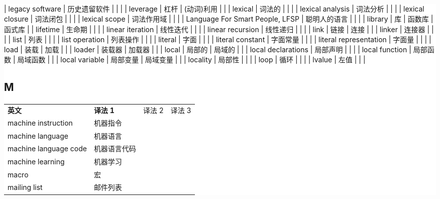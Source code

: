| legacy software                 | 历史遗留软件 |            |        |
| leverage                        | 杠杆         | (动词)利用 |        |
| lexical                         | 词法的       |            |        |
| lexical analysis                | 词法分析     |            |        |
| lexical closure                 | 词法闭包     |            |        |
| lexical scope                   | 词法作用域   |            |        |
| Language For Smart People, LFSP | 聪明人的语言 |            |        |
| library                         | 库           | 函数库     | 函式库 |
| lifetime                        | 生命期       |            |        |
| linear iteration                | 线性迭代     |            |        |
| linear recursion                | 线性递归     |            |        |
| link                            | 链接         | 连接       |        |
| linker                          | 连接器       |            |        |
| list                            | 列表         |            |        |
| list operation                  | 列表操作     |            |        |
| literal                         | 字面         |            |        |
| literal constant                | 字面常量     |            |        |
| literal representation          | 字面量       |            |        |
| load                            | 装载         | 加载       |        |
| loader                          | 装载器       | 加载器     |        |
| local                           | 局部的       | 局域的     |        |
| local declarations              | 局部声明     |            |        |
| local function                  | 局部函数     | 局域函数   |        |
| local variable                  | 局部变量     | 局域变量   |        |
| locality                        | 局部性       |            |        |
| loop                            | 循环         |            |        |
| lvalue                          | 左值         |            |        |

## M

|                               |                |              |        |
| ----------------------------- | -------------- | ------------ | ------ |
| **英文**                      | **译法 1**     | 译法 2       | 译法 3 |
| machine instruction           | 机器指令       |              |        |
| machine language              | 机器语言       |              |        |
| machine language code         | 机器语言代码   |              |        |
| machine learning              | 机器学习       |              |        |
| macro                         | 宏             |              |        |
| mailing list                  | 邮件列表       |              |        |
